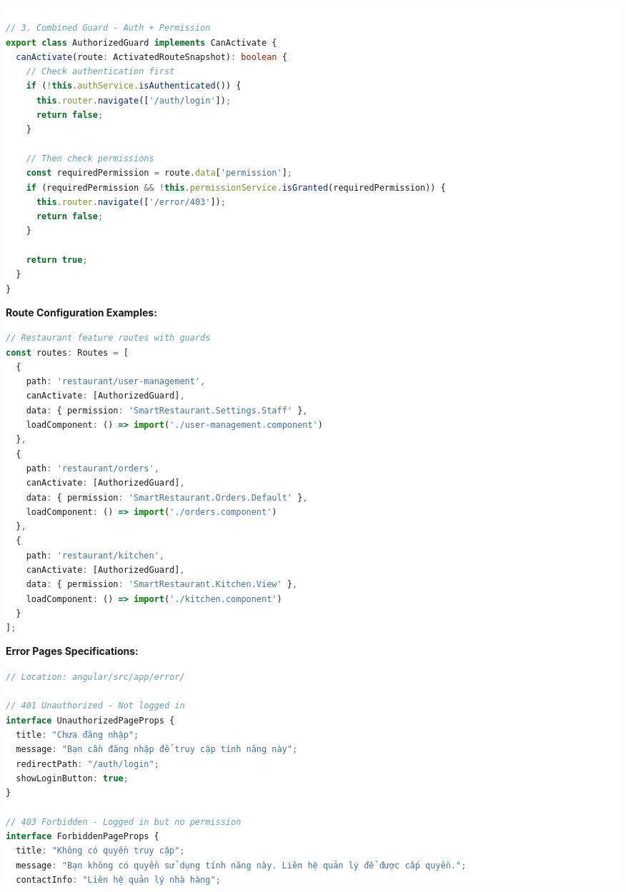 ```typescript

// 3. Combined Guard - Auth + Permission
export class AuthorizedGuard implements CanActivate {
  canActivate(route: ActivatedRouteSnapshot): boolean {
    // Check authentication first
    if (!this.authService.isAuthenticated()) {
      this.router.navigate(['/auth/login']);
      return false;
    }
    
    // Then check permissions
    const requiredPermission = route.data['permission'];
    if (requiredPermission && !this.permissionService.isGranted(requiredPermission)) {
      this.router.navigate(['/error/403']);
      return false;
    }
    
    return true;
  }
}
```

**Route Configuration Examples:**
```typescript
// Restaurant feature routes with guards
const routes: Routes = [
  {
    path: 'restaurant/user-management',
    canActivate: [AuthorizedGuard],
    data: { permission: 'SmartRestaurant.Settings.Staff' },
    loadComponent: () => import('./user-management.component')
  },
  {
    path: 'restaurant/orders',
    canActivate: [AuthorizedGuard],  
    data: { permission: 'SmartRestaurant.Orders.Default' },
    loadComponent: () => import('./orders.component')
  },
  {
    path: 'restaurant/kitchen',
    canActivate: [AuthorizedGuard],
    data: { permission: 'SmartRestaurant.Kitchen.View' },
    loadComponent: () => import('./kitchen.component')
  }
];
```

**Error Pages Specifications:**
```typescript
// Location: angular/src/app/error/

// 401 Unauthorized - Not logged in
interface UnauthorizedPageProps {
  title: "Chưa đăng nhập"; 
  message: "Bạn cần đăng nhập để truy cập tính năng này";
  redirectPath: "/auth/login";
  showLoginButton: true;
}

// 403 Forbidden - Logged in but no permission
interface ForbiddenPageProps {
  title: "Không có quyền truy cập";
  message: "Bạn không có quyền sử dụng tính năng này. Liên hệ quản lý để được cấp quyền.";
  contactInfo: "Liên hệ quản lý nhà hàng";
```